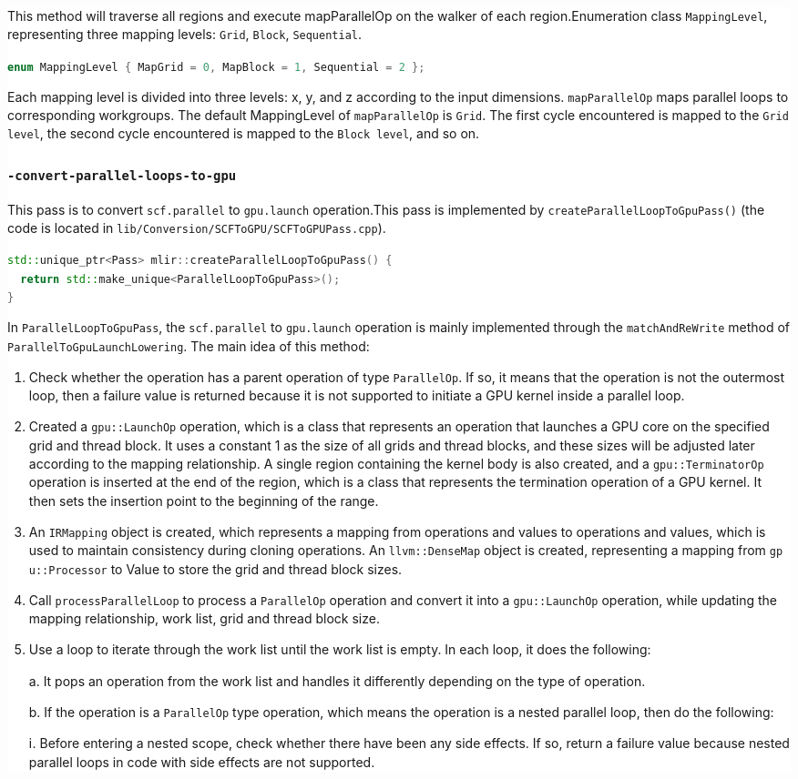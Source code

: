 This method will traverse all regions and execute mapParallelOp on the walker of each region.Enumeration class `MappingLevel`, representing three mapping levels: `Grid`, `Block`, `Sequential`.

```c++
enum MappingLevel { MapGrid = 0, MapBlock = 1, Sequential = 2 };
```

Each mapping level is divided into three levels: x, y, and z according to the input dimensions.
`mapParallelOp` maps parallel loops to corresponding workgroups. The default MappingLevel of `mapParallelOp` is `Grid`. The first cycle encountered is mapped to the `Grid level`, the second cycle encountered is mapped to the `Block level`, and so on.

### `-convert-parallel-loops-to-gpu`

This pass is to convert `scf.parallel` to `gpu.launch` operation.This pass is implemented by `createParallelLoopToGpuPass()` (the code is located in `lib/Conversion/SCFToGPU/SCFToGPUPass.cpp`).


```c++
std::unique_ptr<Pass> mlir::createParallelLoopToGpuPass() {
  return std::make_unique<ParallelLoopToGpuPass>();
}
```


In `ParallelLoopToGpuPass`, the `scf.parallel` to `gpu.launch` operation is mainly implemented through the `matchAndReWrite` method of `ParallelToGpuLaunchLowering`. The main idea of this method:

1. Check whether the operation has a parent operation of type `ParallelOp`. If so, it means that the operation is not the outermost loop, then a failure value is returned because it is not supported to initiate a GPU kernel inside a parallel loop.

2. Created a `gpu::LaunchOp` operation, which is a class that represents an operation that launches a GPU core on the specified grid and thread block. It uses a constant 1 as the size of all grids and thread blocks, and these sizes will be adjusted later according to the mapping relationship. A single region containing the kernel body is also created, and a `gpu::TerminatorOp` operation is inserted at the end of the region, which is a class that represents the termination operation of a GPU kernel. It then sets the insertion point to the beginning of the range.

3. An `IRMapping` object is created, which represents a mapping from operations and values to operations and values, which is used to maintain consistency during cloning operations. An `llvm::DenseMap` object is created, representing a mapping from `gpu::Processor` to Value to store the grid and thread block sizes.

4. Call `processParallelLoop` to process a `ParallelOp` operation and convert it into a `gpu::LaunchOp` operation, while updating the mapping relationship, work list, grid and thread block size.

5. Use a loop to iterate through the work list until the work list is empty. In each loop, it does the following:

    a. It pops an operation from the work list and handles it differently depending on the type of operation.
   
    b. If the operation is a `ParallelOp` type operation, which means the operation is a nested parallel loop, then do the following:

      ⅰ. Before entering a nested scope, check whether there have been any side effects. If so, return a failure value because nested parallel loops in code with side effects are not supported.
